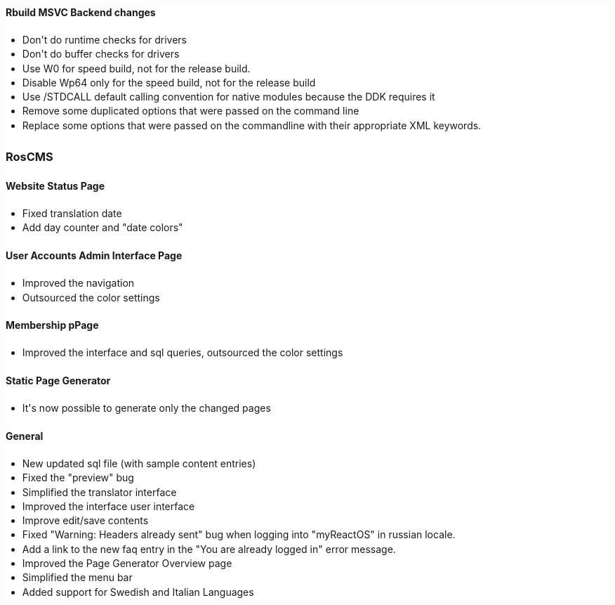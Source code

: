<h4>Rbuild MSVC Backend changes</h4>

<ul>
<li>Don't do runtime checks for drivers</li>
<li>Don't do buffer checks for drivers</li>
<li>Use W0 for speed build, not for the release build.</li>
<li>Disable Wp64 only for the speed build, not for the release build</li>
<li>Use /STDCALL default calling convention for native modules because the DDK requires it</li>
<li>Remove some duplicated options that were passed on the command line</li>
<li>Replace some options that were passed on the commandline with their appropriate XML keywords.</li>
</ul>


<h3>RosCMS</h3>

<h4>Website Status Page</h4>

<ul>
<li>Fixed translation date</li>
<li>Add day counter and "date colors"</li>
</ul>


<h4>User Accounts Admin Interface Page</h4>

<ul>
<li>Improved the navigation</li>
<li>Outsourced the color settings</li>
</ul>


<h4>Membership pPage</h4>

<ul>
<li>Improved the interface and sql queries, outsourced the color settings</li>
</ul>

<h4>Static Page Generator</h4>

<ul>
<li>It's now possible to generate only the changed pages</li>
</ul>

<h4>General</h4>

<ul>
<li>New updated sql file (with sample content entries)</li>
<li>Fixed the "preview" bug</li>
<li>Simplified the translator interface</li>
<li>Improved the interface user interface</li>
<li>Improve edit/save contents</li>
<li>Fixed "Warning: Headers already sent" bug when logging into "myReactOS" in russian locale.</li>
<li>Add a link to the new faq entry in the "You are already logged in" error message.</li>
<li>Improved the Page Generator Overview page</li>
<li>Simplified the menu bar</li>
<li>Added support for Swedish and Italian Languages</li>
</ul>
